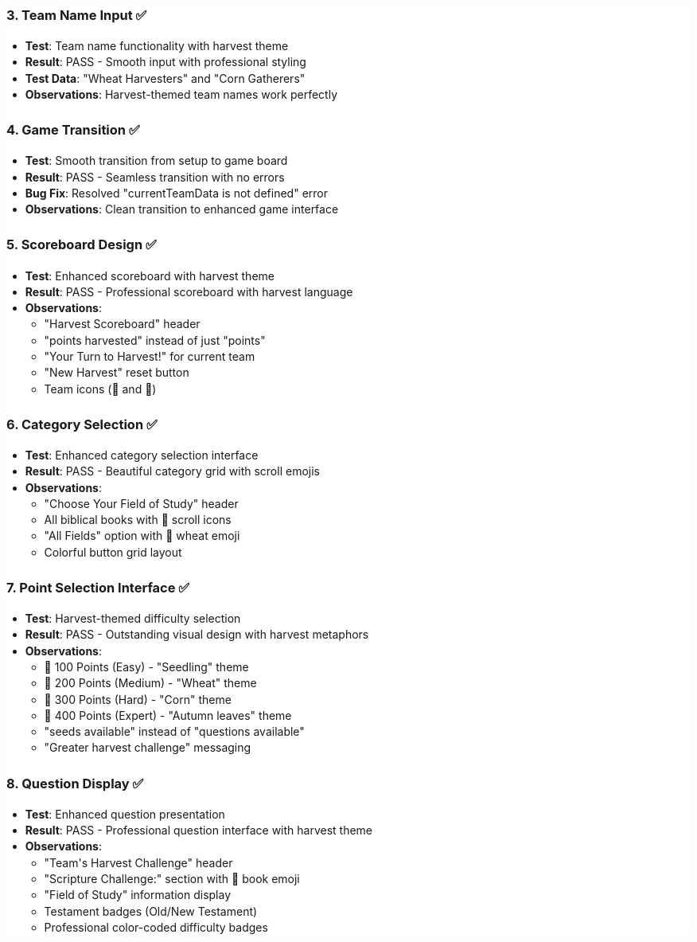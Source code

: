 ### 3. Team Name Input ✅
- **Test**: Team name functionality with harvest theme
- **Result**: PASS - Smooth input with professional styling
- **Test Data**: "Wheat Harvesters" and "Corn Gatherers"
- **Observations**: Harvest-themed team names work perfectly

### 4. Game Transition ✅
- **Test**: Smooth transition from setup to game board
- **Result**: PASS - Seamless transition with no errors
- **Bug Fix**: Resolved "currentTeamData is not defined" error
- **Observations**: Clean transition to enhanced game interface

### 5. Scoreboard Design ✅
- **Test**: Enhanced scoreboard with harvest theme
- **Result**: PASS - Professional scoreboard with harvest language
- **Observations**:
  - "Harvest Scoreboard" header
  - "points harvested" instead of just "points"
  - "Your Turn to Harvest!" for current team
  - "New Harvest" reset button
  - Team icons (🌾 and 🌽)

### 6. Category Selection ✅
- **Test**: Enhanced category selection interface
- **Result**: PASS - Beautiful category grid with scroll emojis
- **Observations**:
  - "Choose Your Field of Study" header
  - All biblical books with 📜 scroll icons
  - "All Fields" option with 🌾 wheat emoji
  - Colorful button grid layout

### 7. Point Selection Interface ✅
- **Test**: Harvest-themed difficulty selection
- **Result**: PASS - Outstanding visual design with harvest metaphors
- **Observations**:
  - 🌱 100 Points (Easy) - "Seedling" theme
  - 🌾 200 Points (Medium) - "Wheat" theme  
  - 🌽 300 Points (Hard) - "Corn" theme
  - 🍂 400 Points (Expert) - "Autumn leaves" theme
  - "seeds available" instead of "questions available"
  - "Greater harvest challenge" messaging

### 8. Question Display ✅
- **Test**: Enhanced question presentation
- **Result**: PASS - Professional question interface with harvest theme
- **Observations**:
  - "Team's Harvest Challenge" header
  - "Scripture Challenge:" section with 📖 book emoji
  - "Field of Study" information display
  - Testament badges (Old/New Testament)
  - Professional color-coded difficulty badges
